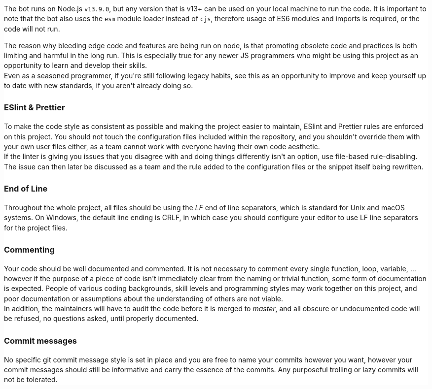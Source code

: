 The bot runs on Node.js `v13.9.0`, but any version that is v13+ can be used on your local machine to run the code. It is important to note that the bot also uses the `esm` module loader instead of `cjs`, therefore usage of ES6 modules and imports is required, or the code will not run.

The reason why bleeding edge code and features are being run on node, is that promoting obsolete code and practices is both limiting and harmful in the long run. This is especially true for any newer JS programmers who might be using this project as an opportunity to learn and develop their skills.  
Even as a seasoned programmer, if you're still following legacy habits, see this as an opportunity to improve and keep yourself up to date with new standards, if you aren't already doing so.

### ESlint & Prettier

To make the code style as consistent as possible and making the project easier to maintain, ESlint and Prettier rules are enforced on this project. You should not touch the configuration files included within the repository, and you shouldn't override them with your own user files either, as a team cannot work with everyone having their own code aesthetic.  
If the linter is giving you issues that you disagree with and doing things differently isn't an option, use file-based rule-disabling. The issue can then later be discussed as a team and the rule added to the configuration files or the snippet itself being rewritten.

### End of Line

Throughout the whole project, all files should be using the _LF_ end of line separators, which is standard for Unix and macOS systems. On Windows, the default line ending is CRLF, in which case you should configure your editor to use LF line separators for the project files.

### Commenting

Your code should be well documented and commented. It is not necessary to comment every single function, loop, variable, ... however if the purpose of a piece of code isn't immediately clear from the naming or trivial function, some form of documentation is expected. People of various coding backgrounds, skill levels and programming styles may work together on this project, and poor documentation or assumptions about the understanding of others are not viable.  
In addition, the maintainers will have to audit the code before it is merged to _master_, and all obscure or undocumented code will be refused, no questions asked, until properly documented.

### Commit messages

No specific git commit message style is set in place and you are free to name your commits however you want, however your commit messages should still be informative and carry the essence of the commits. Any purposeful trolling or lazy commits will not be tolerated.
